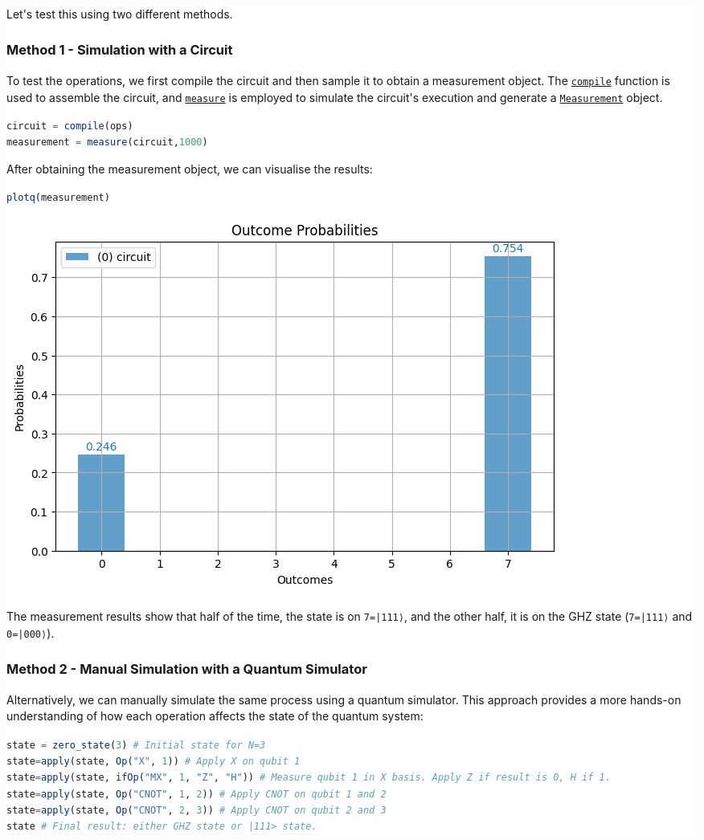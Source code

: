 Let's test this using two different methods.

### Method 1 - Simulation with a Circuit

To test the operations, we first compile the circuit and then sample it to obtain a measurement object. The [`compile`](@ref) function is used to assemble the circuit, and [`measure`](@ref) is employed to simulate the circuit's execution and generate a [`Measurement`](@ref) object.

```julia
circuit = compile(ops)
measurement = measure(circuit,1000)
```

After obtaining the measurement object, we can visualise the results:

```julia
plotq(measurement)
```

![](assets/figs/measure_mid.png)

The measurement results show that half of the time, the state is on `7=|111⟩`, and the other half, it is on the GHZ state (`7=|111⟩` and `0=|000⟩`).

### Method 2 - Manual Simulation with a Quantum Simulator

Alternatively, we can manually simulate the same process using a quantum simulator. This approach provides a more hands-on understanding of how each operation affects the state of the quantum system:

```julia
state = zero_state(3) # Initial state for N=3
state=apply(state, Op("X", 1)) # Apply X on qubit 1
state=apply(state, ifOp("MX", 1, "Z", "H")) # Measure qubit 1 in X basis. Apply Z if result is 0, H if 1.
state=apply(state, Op("CNOT", 1, 2)) # Apply CNOT on qubit 1 and 2
state=apply(state, Op("CNOT", 2, 3)) # Apply CNOT on qubit 2 and 3
state # Final result: either GHZ state or |111> state.
```
